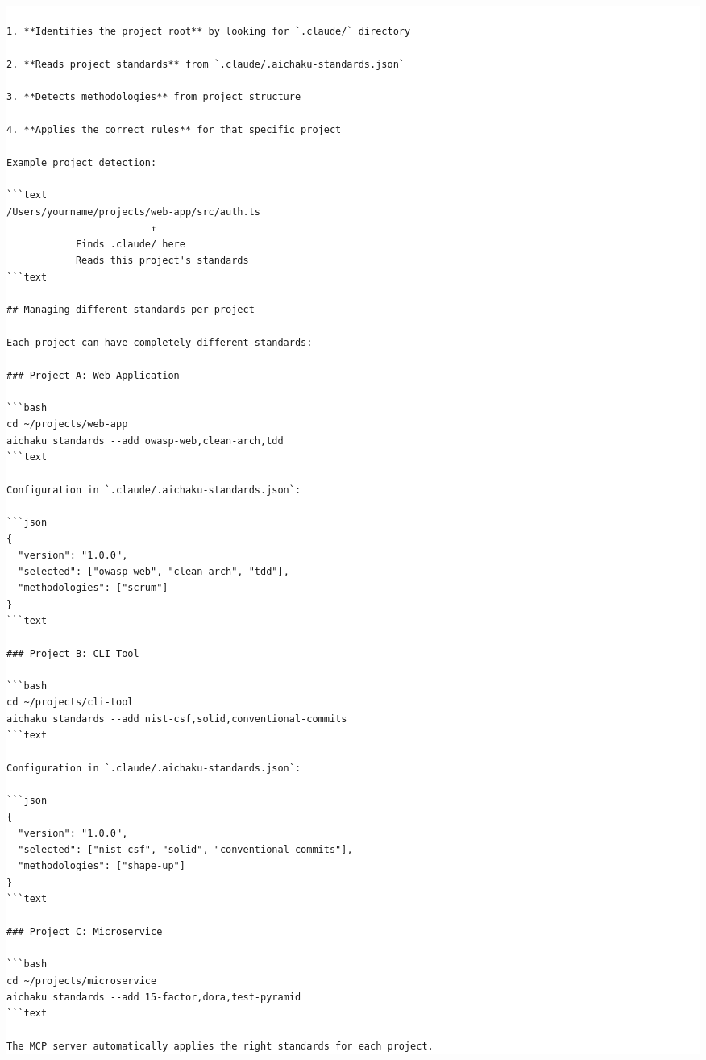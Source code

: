 ````mermaid

1. **Identifies the project root** by looking for `.claude/` directory

2. **Reads project standards** from `.claude/.aichaku-standards.json`

3. **Detects methodologies** from project structure

4. **Applies the correct rules** for that specific project

Example project detection:

```text
/Users/yourname/projects/web-app/src/auth.ts
                         ↑
            Finds .claude/ here
            Reads this project's standards
```text

## Managing different standards per project

Each project can have completely different standards:

### Project A: Web Application

```bash
cd ~/projects/web-app
aichaku standards --add owasp-web,clean-arch,tdd
```text

Configuration in `.claude/.aichaku-standards.json`:

```json
{
  "version": "1.0.0",
  "selected": ["owasp-web", "clean-arch", "tdd"],
  "methodologies": ["scrum"]
}
```text

### Project B: CLI Tool

```bash
cd ~/projects/cli-tool
aichaku standards --add nist-csf,solid,conventional-commits
```text

Configuration in `.claude/.aichaku-standards.json`:

```json
{
  "version": "1.0.0",
  "selected": ["nist-csf", "solid", "conventional-commits"],
  "methodologies": ["shape-up"]
}
```text

### Project C: Microservice

```bash
cd ~/projects/microservice
aichaku standards --add 15-factor,dora,test-pyramid
```text

The MCP server automatically applies the right standards for each project.

````